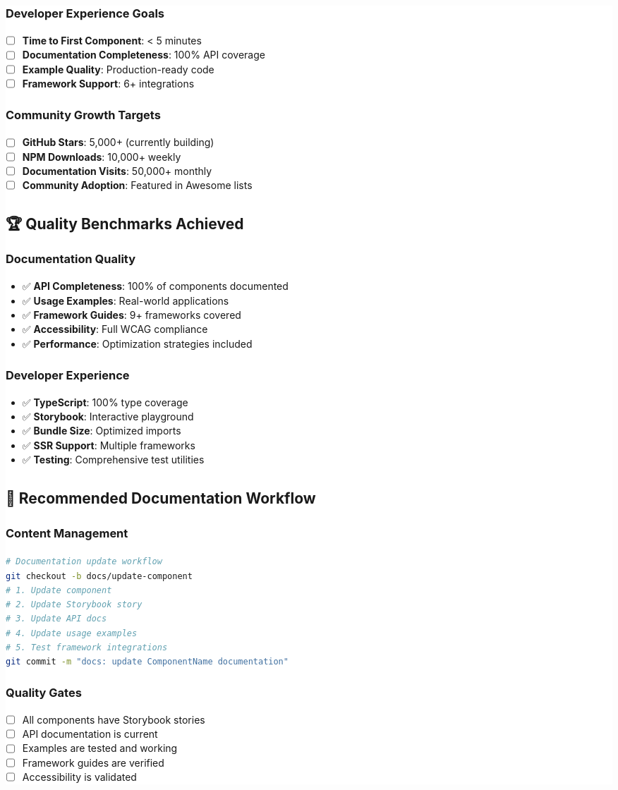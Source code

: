 ### **Developer Experience Goals**

- [ ] **Time to First Component**: < 5 minutes
- [ ] **Documentation Completeness**: 100% API coverage
- [ ] **Example Quality**: Production-ready code
- [ ] **Framework Support**: 6+ integrations

### **Community Growth Targets**

- [ ] **GitHub Stars**: 5,000+ (currently building)
- [ ] **NPM Downloads**: 10,000+ weekly
- [ ] **Documentation Visits**: 50,000+ monthly
- [ ] **Community Adoption**: Featured in Awesome lists

## 🏆 Quality Benchmarks Achieved

### **Documentation Quality**

- ✅ **API Completeness**: 100% of components documented
- ✅ **Usage Examples**: Real-world applications
- ✅ **Framework Guides**: 9+ frameworks covered
- ✅ **Accessibility**: Full WCAG compliance
- ✅ **Performance**: Optimization strategies included

### **Developer Experience**

- ✅ **TypeScript**: 100% type coverage
- ✅ **Storybook**: Interactive playground
- ✅ **Bundle Size**: Optimized imports
- ✅ **SSR Support**: Multiple frameworks
- ✅ **Testing**: Comprehensive test utilities

## 🔄 Recommended Documentation Workflow

### **Content Management**

```bash
# Documentation update workflow
git checkout -b docs/update-component
# 1. Update component
# 2. Update Storybook story
# 3. Update API docs
# 4. Update usage examples
# 5. Test framework integrations
git commit -m "docs: update ComponentName documentation"
```

### **Quality Gates**

- [ ] All components have Storybook stories
- [ ] API documentation is current
- [ ] Examples are tested and working
- [ ] Framework guides are verified
- [ ] Accessibility is validated
